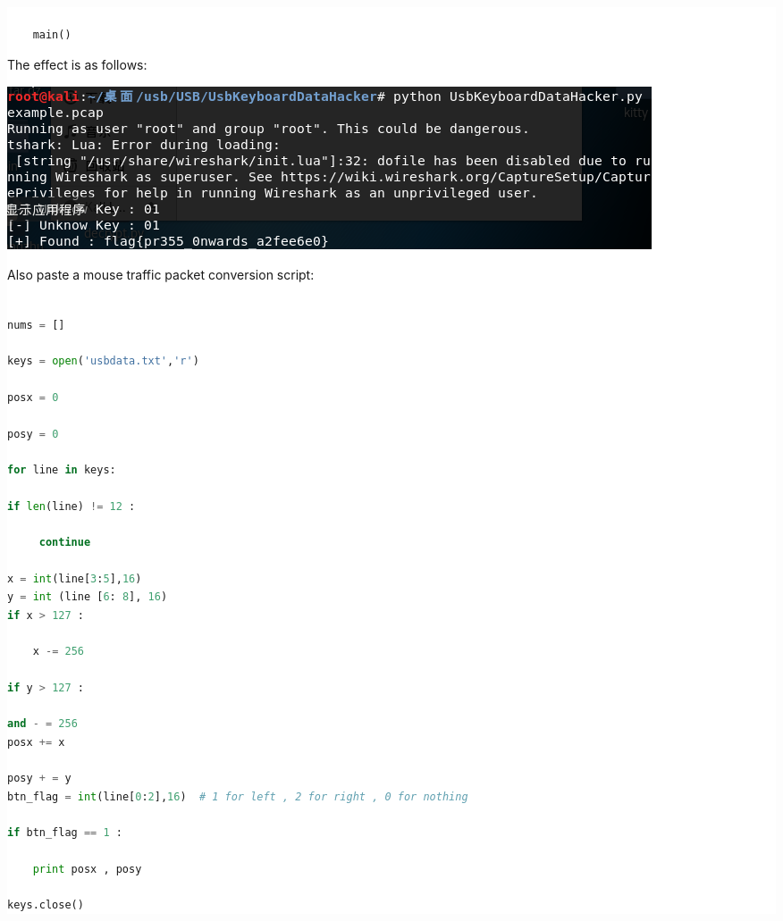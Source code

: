 ```python

    main()

```



The effect is as follows:


![example-solved](./figure/example-solved.png)



Also paste a mouse traffic packet conversion script:


```python

nums = [] 

keys = open('usbdata.txt','r') 

posx = 0 

posy = 0 

for line in keys: 

if len(line) != 12 : 

     continue 

x = int(line[3:5],16) 
y = int (line [6: 8], 16)
if x > 127 : 

    x -= 256 

if y > 127 : 

and - = 256
posx += x 

posy + = y
btn_flag = int(line[0:2],16)  # 1 for left , 2 for right , 0 for nothing 

if btn_flag == 1 : 

    print posx , posy 

keys.close()

```
